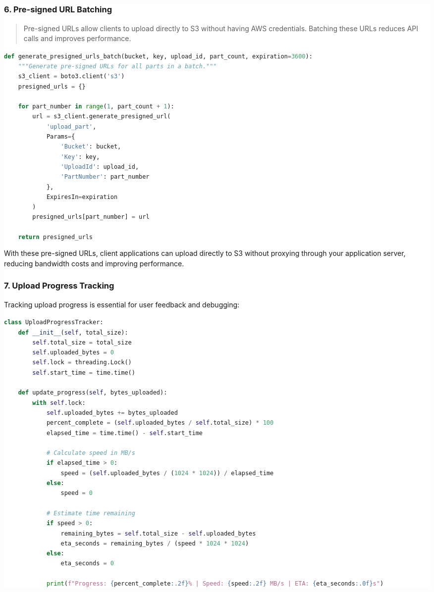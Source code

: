 ### 6. Pre-signed URL Batching

> Pre-signed URLs allow clients to upload directly to S3 without having AWS credentials. Batching these URLs reduces API calls and improves performance.

```python
def generate_presigned_urls_batch(bucket, key, upload_id, part_count, expiration=3600):
    """Generate pre-signed URLs for all parts in a batch."""
    s3_client = boto3.client('s3')
    presigned_urls = {}
  
    for part_number in range(1, part_count + 1):
        url = s3_client.generate_presigned_url(
            'upload_part',
            Params={
                'Bucket': bucket,
                'Key': key,
                'UploadId': upload_id,
                'PartNumber': part_number
            },
            ExpiresIn=expiration
        )
        presigned_urls[part_number] = url
  
    return presigned_urls
```

With these pre-signed URLs, client applications can upload directly to S3 without proxying through your application server, reducing bandwidth costs and improving performance.

### 7. Upload Progress Tracking

Tracking upload progress is essential for user feedback and debugging:

```python
class UploadProgressTracker:
    def __init__(self, total_size):
        self.total_size = total_size
        self.uploaded_bytes = 0
        self.lock = threading.Lock()
        self.start_time = time.time()
      
    def update_progress(self, bytes_uploaded):
        with self.lock:
            self.uploaded_bytes += bytes_uploaded
            percent_complete = (self.uploaded_bytes / self.total_size) * 100
            elapsed_time = time.time() - self.start_time
          
            # Calculate speed in MB/s
            if elapsed_time > 0:
                speed = (self.uploaded_bytes / (1024 * 1024)) / elapsed_time
            else:
                speed = 0
              
            # Estimate time remaining
            if speed > 0:
                remaining_bytes = self.total_size - self.uploaded_bytes
                eta_seconds = remaining_bytes / (speed * 1024 * 1024)
            else:
                eta_seconds = 0
              
            print(f"Progress: {percent_complete:.2f}% | Speed: {speed:.2f} MB/s | ETA: {eta_seconds:.0f}s")
```
